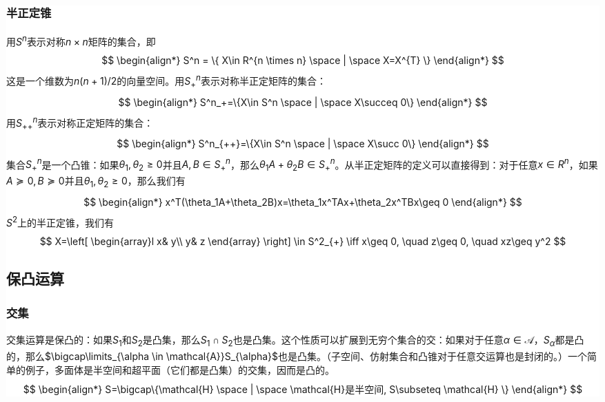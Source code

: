 ### 半正定锥

用$S^n$表示对称$n\times n$矩阵的集合，即
$$
\begin{align*}
S^n = \{ X\in R^{n \times n} \space | \space X=X^{T} \}
\end{align*}
$$
这是一个维数为$n(n+1)/2$的向量空间。用$S^n_+$表示对称半正定矩阵的集合：
$$
\begin{align*}
S^n_+=\{X\in S^n \space | \space X\succeq 0\}
\end{align*}
$$
用$S^n_{++}$表示对称正定矩阵的集合：
$$
\begin{align*}
S^n_{++}=\{X\in S^n \space | \space X\succ 0\}
\end{align*}
$$
集合$S^n_+$是一个凸锥：如果$\theta_1,\theta_2 \geq 0$并且$A,B\in S^n_+$，那么$\theta_1A+\theta_2B\in S^n_+$。从半正定矩阵的定义可以直接得到：对于任意$x\in R^n$，如果$A \succeq 0, B \succeq 0$并且$\theta_1,\theta_2 \geq 0$，那么我们有
$$
\begin{align*}
x^T(\theta_1A+\theta_2B)x=\theta_1x^TAx+\theta_2x^TBx\geq 0
\end{align*}
$$
$S^2$上的半正定锥，我们有
$$
X=\left[
\begin{array}l
x& y\\
y& z
\end{array}
\right] \in S^2_{+} \iff x\geq 0, \quad z\geq 0, \quad xz\geq y^2
$$


## 保凸运算

### 交集

交集运算是保凸的：如果$S_1$和$S_2$是凸集，那么$S_1 \cap S_2$也是凸集。这个性质可以扩展到无穷个集合的交：如果对于任意$\alpha \in \mathcal{A}$，$S_{\alpha}$都是凸的，那么$\bigcap\limits_{\alpha \in \mathcal{A}}S_{\alpha}$也是凸集。（子空间、仿射集合和凸锥对于任意交运算也是封闭的。）一个简单的例子，多面体是半空间和超平面（它们都是凸集）的交集，因而是凸的。
$$
\begin{align*}
S=\bigcap\{\mathcal{H} \space | \space \mathcal{H}是半空间, S\subseteq \mathcal{H} \}
\end{align*}
$$
